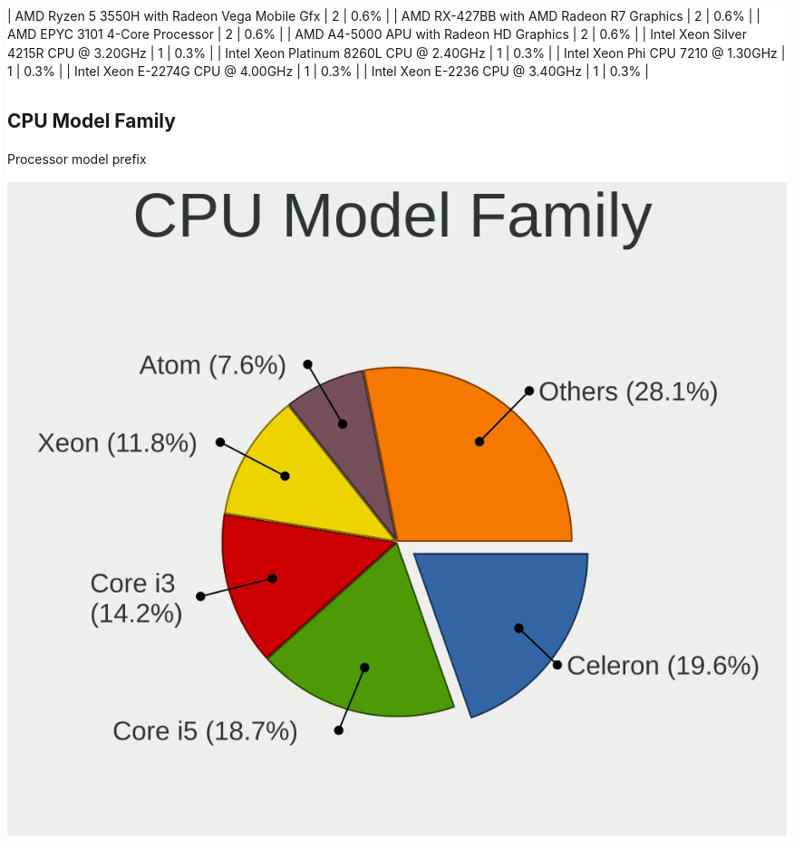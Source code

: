 | AMD Ryzen 5 3550H with Radeon Vega Mobile Gfx | 2         | 0.6%    |
| AMD RX-427BB with AMD Radeon R7 Graphics      | 2         | 0.6%    |
| AMD EPYC 3101 4-Core Processor                | 2         | 0.6%    |
| AMD A4-5000 APU with Radeon HD Graphics       | 2         | 0.6%    |
| Intel Xeon Silver 4215R CPU @ 3.20GHz         | 1         | 0.3%    |
| Intel Xeon Platinum 8260L CPU @ 2.40GHz       | 1         | 0.3%    |
| Intel Xeon Phi CPU 7210 @ 1.30GHz             | 1         | 0.3%    |
| Intel Xeon E-2274G CPU @ 4.00GHz              | 1         | 0.3%    |
| Intel Xeon E-2236 CPU @ 3.40GHz               | 1         | 0.3%    |

CPU Model Family
----------------

Processor model prefix

![CPU Model Family](./All/images/pie_chart_bsd/cpu_family.svg)

